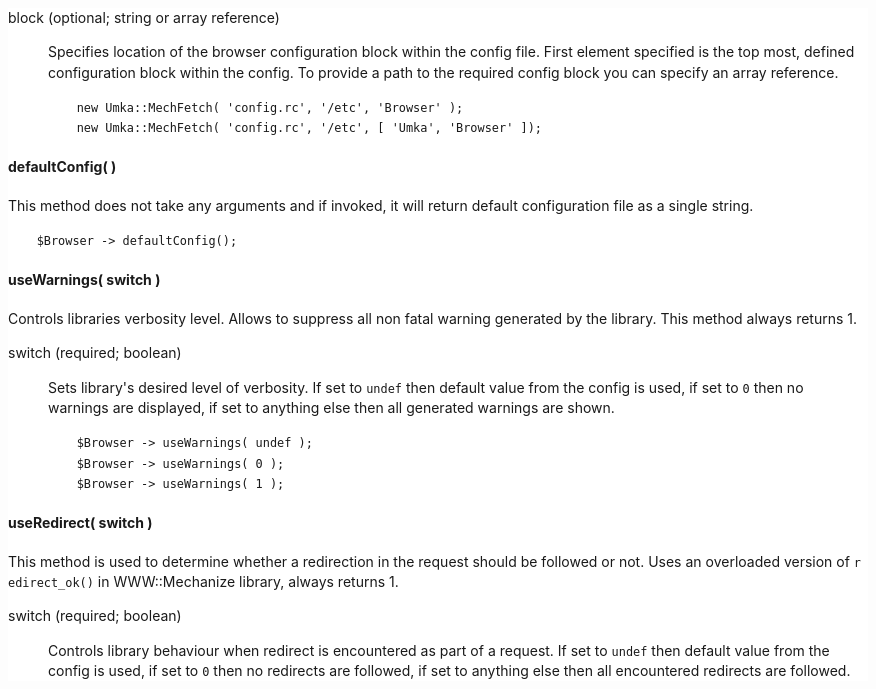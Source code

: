 </dd>

<dt id="block-optional-string-or-array-reference">block (optional; string or array reference)</dt>

<dd>

Specifies location of the browser configuration block within the config file. First element specified is the top most, defined configuration block within the config. To provide a path to the required config block you can specify an array reference.

        new Umka::MechFetch( 'config.rc', '/etc', 'Browser' );
        new Umka::MechFetch( 'config.rc', '/etc', [ 'Umka', 'Browser' ]);

</dd>

</dl>

#### defaultConfig( )

This method does not take any arguments and if invoked, it will return default configuration file as a single string.

        $Browser -> defaultConfig();

#### useWarnings( switch )

Controls libraries verbosity level. Allows to suppress all non fatal warning generated by the library. This method always returns 1.

<dl>

<dt id="switch-required-boolean">switch (required; boolean)</dt>

<dd>

Sets library's desired level of verbosity. If set to `undef` then default value from the config is used, if set to `0` then no warnings are displayed, if set to anything else then all generated warnings are shown.

        $Browser -> useWarnings( undef );
        $Browser -> useWarnings( 0 );
        $Browser -> useWarnings( 1 );

</dd>

</dl>

#### useRedirect( switch )

This method is used to determine whether a redirection in the request should be followed or not. Uses an overloaded version of `redirect_ok()` in WWW::Mechanize library, always returns 1.

<dl>

<dt id="switch-required-boolean1">switch (required; boolean)</dt>

<dd>

Controls library behaviour when redirect is encountered as part of a request. If set to `undef` then default value from the config is used, if set to `0` then no redirects are followed, if set to anything else then all encountered redirects are followed.
